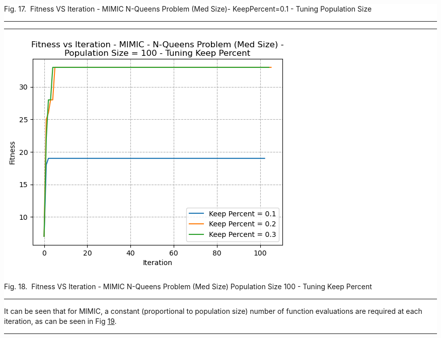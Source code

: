 Fig. 17.  Fitness VS Iteration - MIMIC N-Queens Problem (Med Size)- KeepPercent=0.1 - Tuning Population Size

* * *

* * *

![PIC](https://raw.githubusercontent.com/e-loughlin/e-loughlin.github.io/main/assets/images/2023-02-23-randomized-optimization-algorithms-an-exploration/fitness-vs-iteration-mimic-n-queens-problem-med-size-population-size-100-tuning-keep-percent.png)

Fig. 18.  Fitness VS Iteration - MIMIC N-Queens Problem (Med Size) Population Size 100 - Tuning Keep Percent

* * *

It can be seen that for MIMIC, a constant (proportional to population size) number of function evaluations are required at each iteration, as can be seen in Fig [19](#x1-33r19).

* * *
